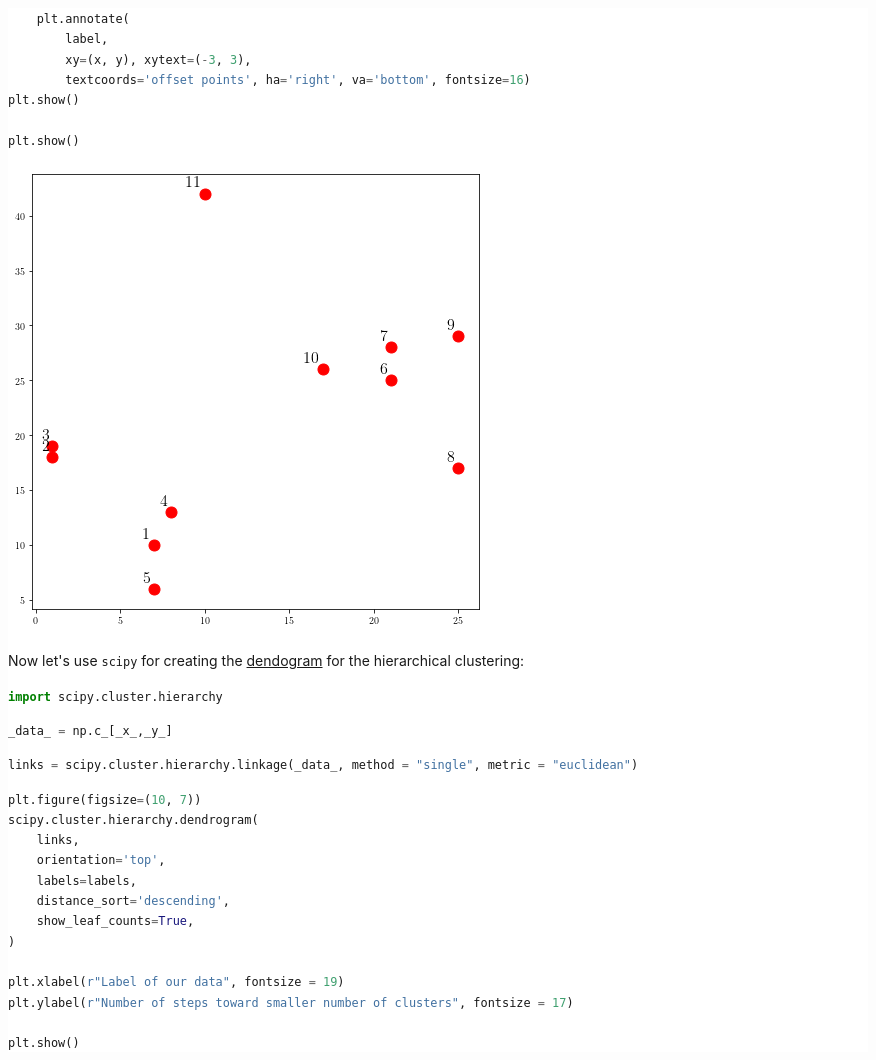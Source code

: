 ```python
    plt.annotate(
        label,
        xy=(x, y), xytext=(-3, 3),
        textcoords='offset points', ha='right', va='bottom', fontsize=16)
plt.show()  

plt.show()
```


![png](week5_files/week5_21_0.png)


Now let's use `scipy` for creating the [dendogram](https://en.wikipedia.org/wiki/Dendrogram) for the hierarchical clustering:


```python
import scipy.cluster.hierarchy
```


```python
_data_ = np.c_[_x_,_y_]
```


```python
links = scipy.cluster.hierarchy.linkage(_data_, method = "single", metric = "euclidean")
```


```python
plt.figure(figsize=(10, 7))  
scipy.cluster.hierarchy.dendrogram(
    links,  
    orientation='top',
    labels=labels,
    distance_sort='descending',
    show_leaf_counts=True,
)

plt.xlabel(r"Label of our data", fontsize = 19)
plt.ylabel(r"Number of steps toward smaller number of clusters", fontsize = 17)

plt.show()  
```